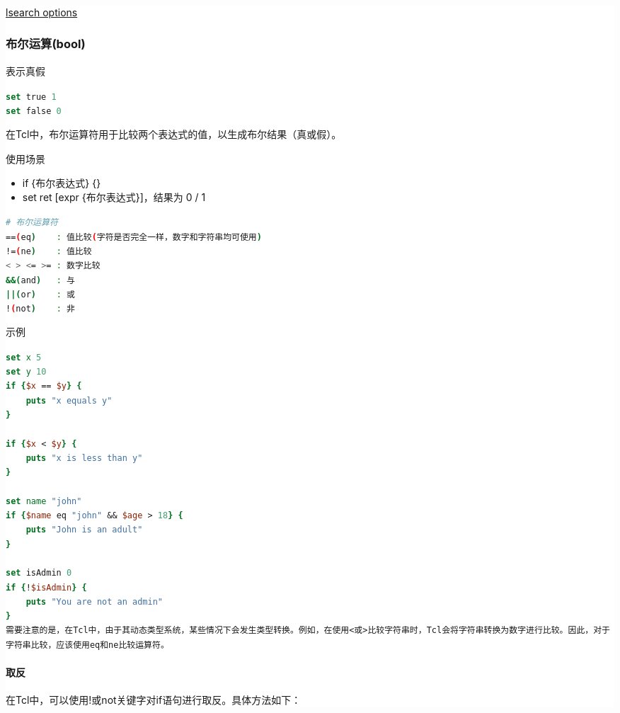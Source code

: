 [lsearch options](https://blog.csdn.net/asty9000/article/details/89693505)

### 布尔运算(bool)

表示真假

```tcl
set true 1
set false 0
```

在Tcl中，布尔运算符用于比较两个表达式的值，以生成布尔结果（真或假）。

使用场景

* if {布尔表达式} {}
* set ret [expr {布尔表达式}]，结果为 0 / 1

```sh
# 布尔运算符
==(eq)    : 值比较(字符是否完全一样，数字和字符串均可使用)
!=(ne)    : 值比较
< > <= >= : 数字比较
&&(and)   : 与
||(or)    : 或
!(not)    : 非
```

示例

```tcl
set x 5
set y 10
if {$x == $y} {
    puts "x equals y"
}

if {$x < $y} {
    puts "x is less than y"
}

set name "john"
if {$name eq "john" && $age > 18} {
    puts "John is an adult"
}

set isAdmin 0
if {!$isAdmin} {
    puts "You are not an admin"
}
需要注意的是，在Tcl中，由于其动态类型系统，某些情况下会发生类型转换。例如，在使用<或>比较字符串时，Tcl会将字符串转换为数字进行比较。因此，对于字符串比较，应该使用eq和ne比较运算符。
```

#### 取反

在Tcl中，可以使用!或not关键字对if语句进行取反。具体方法如下：
